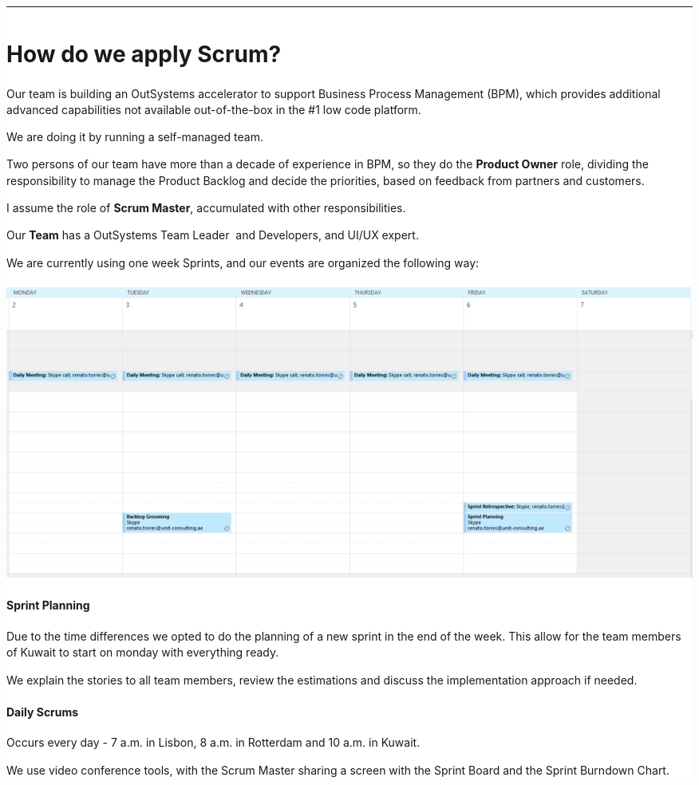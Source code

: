 * * *

# How do we apply Scrum?

Our team is building an OutSystems accelerator to support Business Process Management (BPM), which provides additional advanced capabilities not available out-of-the-box in the #1 low code platform.

We are doing it by running a self-managed team.

Two persons of our team have more than a decade of experience in BPM, so they do the **Product Owner** role, dividing the responsibility to manage the Product Backlog and decide the priorities, based on feedback from partners and customers.

I assume the role of **Scrum Master**, accumulated with other responsibilities.

Our **Team** has a OutSystems Team Leader  and Developers, and UI/UX expert.

We are currently using one week Sprints, and our events are organized the following way:

[![](images/work_week.png)](https://renatoalvestorres.net/wp-content/uploads/2018/03/work_week.png)

#### Sprint Planning

Due to the time differences we opted to do the planning of a new sprint in the end of the week. This allow for the team members of Kuwait to start on monday with everything ready.

We explain the stories to all team members, review the estimations and discuss the implementation approach if needed.

#### Daily Scrums

Occurs every day - 7 a.m. in Lisbon, 8 a.m. in Rotterdam and 10 a.m. in Kuwait.

We use video conference tools, with the Scrum Master sharing a screen with the Sprint Board and the Sprint Burndown Chart.
